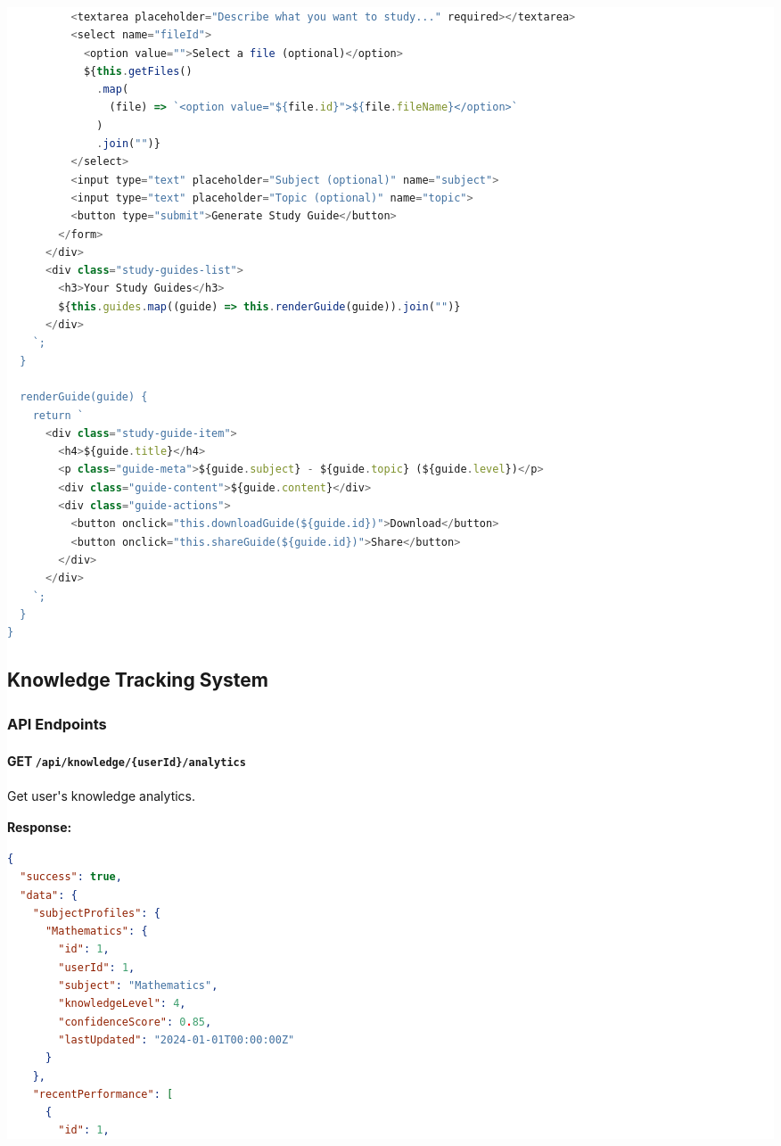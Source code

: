 ```javascript
          <textarea placeholder="Describe what you want to study..." required></textarea>
          <select name="fileId">
            <option value="">Select a file (optional)</option>
            ${this.getFiles()
              .map(
                (file) => `<option value="${file.id}">${file.fileName}</option>`
              )
              .join("")}
          </select>
          <input type="text" placeholder="Subject (optional)" name="subject">
          <input type="text" placeholder="Topic (optional)" name="topic">
          <button type="submit">Generate Study Guide</button>
        </form>
      </div>
      <div class="study-guides-list">
        <h3>Your Study Guides</h3>
        ${this.guides.map((guide) => this.renderGuide(guide)).join("")}
      </div>
    `;
  }

  renderGuide(guide) {
    return `
      <div class="study-guide-item">
        <h4>${guide.title}</h4>
        <p class="guide-meta">${guide.subject} - ${guide.topic} (${guide.level})</p>
        <div class="guide-content">${guide.content}</div>
        <div class="guide-actions">
          <button onclick="this.downloadGuide(${guide.id})">Download</button>
          <button onclick="this.shareGuide(${guide.id})">Share</button>
        </div>
      </div>
    `;
  }
}
```

## Knowledge Tracking System

### API Endpoints

#### GET `/api/knowledge/{userId}/analytics`

Get user's knowledge analytics.

**Response:**

```json
{
  "success": true,
  "data": {
    "subjectProfiles": {
      "Mathematics": {
        "id": 1,
        "userId": 1,
        "subject": "Mathematics",
        "knowledgeLevel": 4,
        "confidenceScore": 0.85,
        "lastUpdated": "2024-01-01T00:00:00Z"
      }
    },
    "recentPerformance": [
      {
        "id": 1,
```